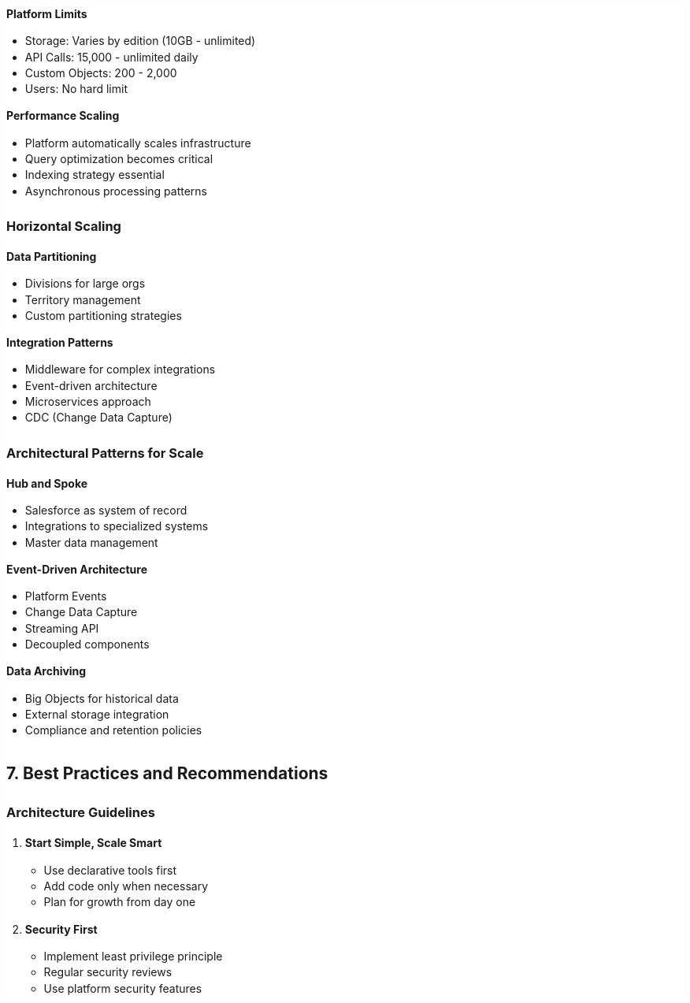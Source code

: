 **Platform Limits**
- Storage: Varies by edition (10GB - unlimited)
- API Calls: 15,000 - unlimited daily
- Custom Objects: 200 - 2,000
- Users: No hard limit

**Performance Scaling**
- Platform automatically scales infrastructure
- Query optimization becomes critical
- Indexing strategy essential
- Asynchronous processing patterns

### Horizontal Scaling

**Data Partitioning**
- Divisions for large orgs
- Territory management
- Custom partitioning strategies

**Integration Patterns**
- Middleware for complex integrations
- Event-driven architecture
- Microservices approach
- CDC (Change Data Capture)

### Architectural Patterns for Scale

**Hub and Spoke**
- Salesforce as system of record
- Integrations to specialized systems
- Master data management

**Event-Driven Architecture**
- Platform Events
- Change Data Capture
- Streaming API
- Decoupled components

**Data Archiving**
- Big Objects for historical data
- External storage integration
- Compliance and retention policies

## 7. Best Practices and Recommendations

### Architecture Guidelines

1. **Start Simple, Scale Smart**
   - Use declarative tools first
   - Add code only when necessary
   - Plan for growth from day one

2. **Security First**
   - Implement least privilege principle
   - Regular security reviews
   - Use platform security features
